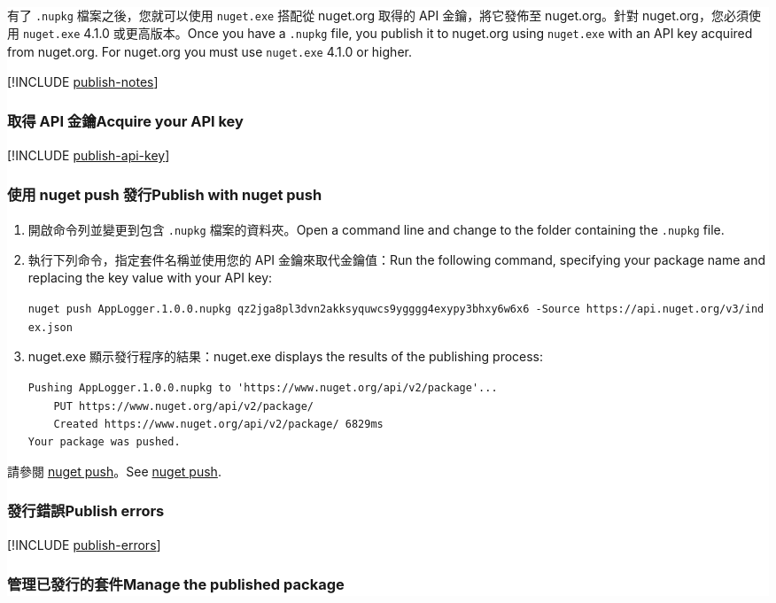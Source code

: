 <span data-ttu-id="c9c9b-167">有了 `.nupkg` 檔案之後，您就可以使用 `nuget.exe` 搭配從 nuget.org 取得的 API 金鑰，將它發佈至 nuget.org。針對 nuget.org，您必須使用 `nuget.exe` 4.1.0 或更高版本。</span><span class="sxs-lookup"><span data-stu-id="c9c9b-167">Once you have a `.nupkg` file, you publish it to nuget.org using `nuget.exe` with an API key acquired from nuget.org. For nuget.org you must use `nuget.exe` 4.1.0 or higher.</span></span>

[!INCLUDE [publish-notes](includes/publish-notes.md)]

### <a name="acquire-your-api-key"></a><span data-ttu-id="c9c9b-168">取得 API 金鑰</span><span class="sxs-lookup"><span data-stu-id="c9c9b-168">Acquire your API key</span></span>

[!INCLUDE [publish-api-key](includes/publish-api-key.md)]

### <a name="publish-with-nuget-push"></a><span data-ttu-id="c9c9b-169">使用 nuget push 發行</span><span class="sxs-lookup"><span data-stu-id="c9c9b-169">Publish with nuget push</span></span>

1. <span data-ttu-id="c9c9b-170">開啟命令列並變更到包含 `.nupkg` 檔案的資料夾。</span><span class="sxs-lookup"><span data-stu-id="c9c9b-170">Open a command line and change to the folder containing the `.nupkg` file.</span></span>

1. <span data-ttu-id="c9c9b-171">執行下列命令，指定套件名稱並使用您的 API 金鑰來取代金鑰值：</span><span class="sxs-lookup"><span data-stu-id="c9c9b-171">Run the following command, specifying your package name and replacing the key value with your API key:</span></span>

    ```cli
    nuget push AppLogger.1.0.0.nupkg qz2jga8pl3dvn2akksyquwcs9ygggg4exypy3bhxy6w6x6 -Source https://api.nuget.org/v3/index.json
    ```

1. <span data-ttu-id="c9c9b-172">nuget.exe 顯示發行程序的結果：</span><span class="sxs-lookup"><span data-stu-id="c9c9b-172">nuget.exe displays the results of the publishing process:</span></span>

    ```output
    Pushing AppLogger.1.0.0.nupkg to 'https://www.nuget.org/api/v2/package'...
        PUT https://www.nuget.org/api/v2/package/
        Created https://www.nuget.org/api/v2/package/ 6829ms
    Your package was pushed.
    ```

<span data-ttu-id="c9c9b-173">請參閱 [nuget push](../reference/cli-reference/cli-ref-push.md)。</span><span class="sxs-lookup"><span data-stu-id="c9c9b-173">See [nuget push](../reference/cli-reference/cli-ref-push.md).</span></span>

### <a name="publish-errors"></a><span data-ttu-id="c9c9b-174">發行錯誤</span><span class="sxs-lookup"><span data-stu-id="c9c9b-174">Publish errors</span></span>

[!INCLUDE [publish-errors](includes/publish-errors.md)]

### <a name="manage-the-published-package"></a><span data-ttu-id="c9c9b-175">管理已發行的套件</span><span class="sxs-lookup"><span data-stu-id="c9c9b-175">Manage the published package</span></span>
